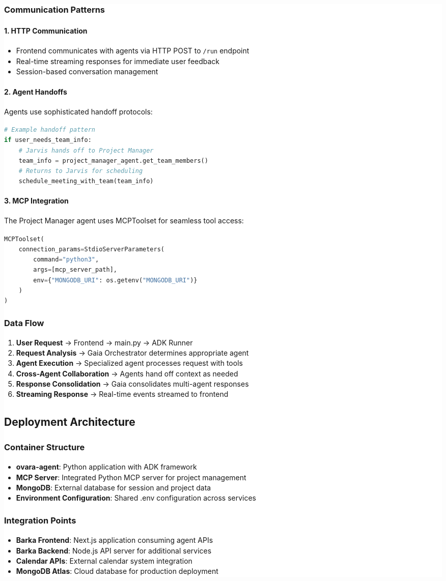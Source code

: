 ### Communication Patterns

#### 1. HTTP Communication
- Frontend communicates with agents via HTTP POST to `/run` endpoint
- Real-time streaming responses for immediate user feedback
- Session-based conversation management

#### 2. Agent Handoffs
Agents use sophisticated handoff protocols:

```python
# Example handoff pattern
if user_needs_team_info:
    # Jarvis hands off to Project Manager
    team_info = project_manager_agent.get_team_members()
    # Returns to Jarvis for scheduling
    schedule_meeting_with_team(team_info)
```

#### 3. MCP Integration
The Project Manager agent uses MCPToolset for seamless tool access:

```python
MCPToolset(
    connection_params=StdioServerParameters(
        command="python3",
        args=[mcp_server_path],
        env={"MONGODB_URI": os.getenv("MONGODB_URI")}
    )
)
```

### Data Flow

1. **User Request** → Frontend → main.py → ADK Runner
2. **Request Analysis** → Gaia Orchestrator determines appropriate agent
3. **Agent Execution** → Specialized agent processes request with tools
4. **Cross-Agent Collaboration** → Agents hand off context as needed
5. **Response Consolidation** → Gaia consolidates multi-agent responses
6. **Streaming Response** → Real-time events streamed to frontend

## Deployment Architecture

### Container Structure
- **ovara-agent**: Python application with ADK framework
- **MCP Server**: Integrated Python MCP server for project management
- **MongoDB**: External database for session and project data
- **Environment Configuration**: Shared .env configuration across services

### Integration Points
- **Barka Frontend**: Next.js application consuming agent APIs
- **Barka Backend**: Node.js API server for additional services
- **Calendar APIs**: External calendar system integration
- **MongoDB Atlas**: Cloud database for production deployment
